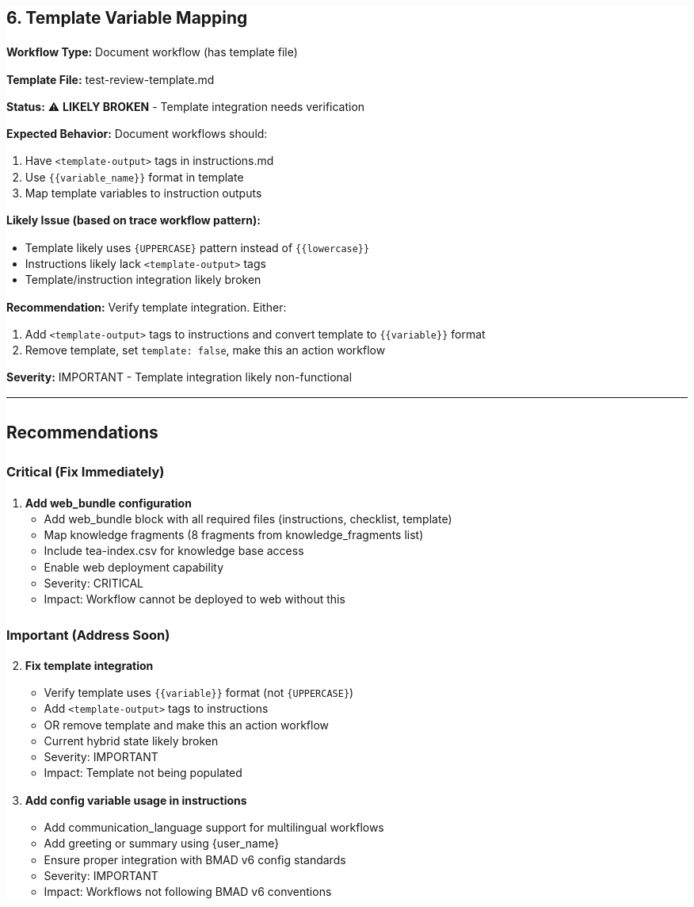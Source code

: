 
## 6. Template Variable Mapping

**Workflow Type:** Document workflow (has template file)

**Template File:** test-review-template.md

**Status:** ⚠️ **LIKELY BROKEN** - Template integration needs verification

**Expected Behavior:** Document workflows should:

1. Have `<template-output>` tags in instructions.md
2. Use `{{variable_name}}` format in template
3. Map template variables to instruction outputs

**Likely Issue (based on trace workflow pattern):**

- Template likely uses `{UPPERCASE}` pattern instead of `{{lowercase}}`
- Instructions likely lack `<template-output>` tags
- Template/instruction integration likely broken

**Recommendation:** Verify template integration. Either:

1. Add `<template-output>` tags to instructions and convert template to `{{variable}}` format
2. Remove template, set `template: false`, make this an action workflow

**Severity:** IMPORTANT - Template integration likely non-functional

---

## Recommendations

### Critical (Fix Immediately)

1. **Add web_bundle configuration**
   - Add web_bundle block with all required files (instructions, checklist, template)
   - Map knowledge fragments (8 fragments from knowledge_fragments list)
   - Include tea-index.csv for knowledge base access
   - Enable web deployment capability
   - Severity: CRITICAL
   - Impact: Workflow cannot be deployed to web without this

### Important (Address Soon)

2. **Fix template integration**
   - Verify template uses `{{variable}}` format (not `{UPPERCASE}`)
   - Add `<template-output>` tags to instructions
   - OR remove template and make this an action workflow
   - Current hybrid state likely broken
   - Severity: IMPORTANT
   - Impact: Template not being populated

3. **Add config variable usage in instructions**
   - Add communication_language support for multilingual workflows
   - Add greeting or summary using {user_name}
   - Ensure proper integration with BMAD v6 config standards
   - Severity: IMPORTANT
   - Impact: Workflows not following BMAD v6 conventions

